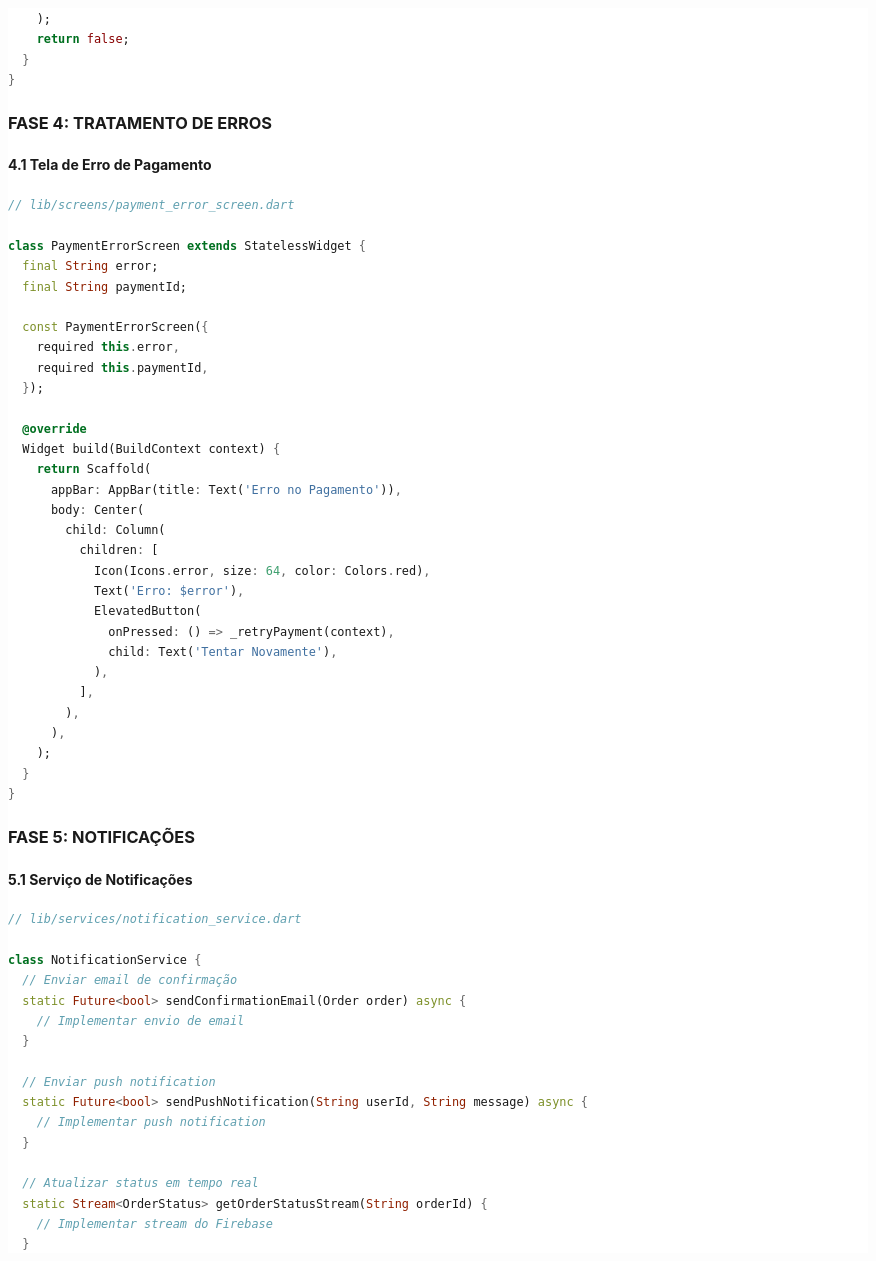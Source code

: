 ```dart
    );
    return false;
  }
}
```

### FASE 4: TRATAMENTO DE ERROS

#### 4.1 Tela de Erro de Pagamento
```dart
// lib/screens/payment_error_screen.dart

class PaymentErrorScreen extends StatelessWidget {
  final String error;
  final String paymentId;
  
  const PaymentErrorScreen({
    required this.error,
    required this.paymentId,
  });
  
  @override
  Widget build(BuildContext context) {
    return Scaffold(
      appBar: AppBar(title: Text('Erro no Pagamento')),
      body: Center(
        child: Column(
          children: [
            Icon(Icons.error, size: 64, color: Colors.red),
            Text('Erro: $error'),
            ElevatedButton(
              onPressed: () => _retryPayment(context),
              child: Text('Tentar Novamente'),
            ),
          ],
        ),
      ),
    );
  }
}
```

### FASE 5: NOTIFICAÇÕES

#### 5.1 Serviço de Notificações
```dart
// lib/services/notification_service.dart

class NotificationService {
  // Enviar email de confirmação
  static Future<bool> sendConfirmationEmail(Order order) async {
    // Implementar envio de email
  }
  
  // Enviar push notification
  static Future<bool> sendPushNotification(String userId, String message) async {
    // Implementar push notification
  }
  
  // Atualizar status em tempo real
  static Stream<OrderStatus> getOrderStatusStream(String orderId) {
    // Implementar stream do Firebase
  }
```